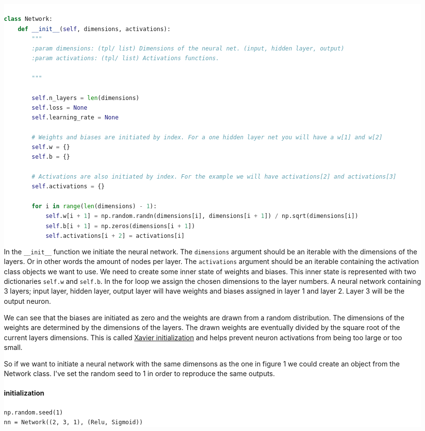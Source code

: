 ```python

class Network:
    def __init__(self, dimensions, activations):
        """
        :param dimensions: (tpl/ list) Dimensions of the neural net. (input, hidden layer, output)
        :param activations: (tpl/ list) Activations functions.

        """

        self.n_layers = len(dimensions)
        self.loss = None
        self.learning_rate = None

        # Weights and biases are initiated by index. For a one hidden layer net you will have a w[1] and w[2]
        self.w = {}
        self.b = {}

        # Activations are also initiated by index. For the example we will have activations[2] and activations[3]
        self.activations = {}

        for i in range(len(dimensions) - 1):
            self.w[i + 1] = np.random.randn(dimensions[i], dimensions[i + 1]) / np.sqrt(dimensions[i])
            self.b[i + 1] = np.zeros(dimensions[i + 1])
            self.activations[i + 2] = activations[i]

```

In the `__init__` function we initiate the neural network. The `dimensions` argument should be an iterable with the dimensions of the layers. Or in other words the amount of nodes per layer. The `activations` argument should be an iterable containing the activation class objects we want to use. We need to create some inner state of weights and biases. This inner state is represented with two dictionaries `self.w` and `self.b`. In the for loop we assign the chosen dimensions to the layer numbers. A neural network containing 3 layers; input layer, hidden layer, output layer will have weights and biases assigned in layer 1 and layer 2. Layer 3 will be the output neuron.

We can see that the biases are initiated as zero and the weights are drawn from a random distribution. The dimensions of the weights are determined by the dimensions of the layers. The drawn weights are eventually divided by the square root of the current layers dimensions. This is called [Xavier initialization](http://andyljones.tumblr.com/post/110998971763/an-explanation-of-xavier-initialization) and helps prevent neuron activations from being too large or too small.

So if we want to initiate a neural network with the same dimensons as the one in figure 1 we could create an object from the Network class. I've set the random seed to 1 in order to reproduce the same outputs.

#### initialization
```
np.random.seed(1)
nn = Network((2, 3, 1), (Relu, Sigmoid))
```
